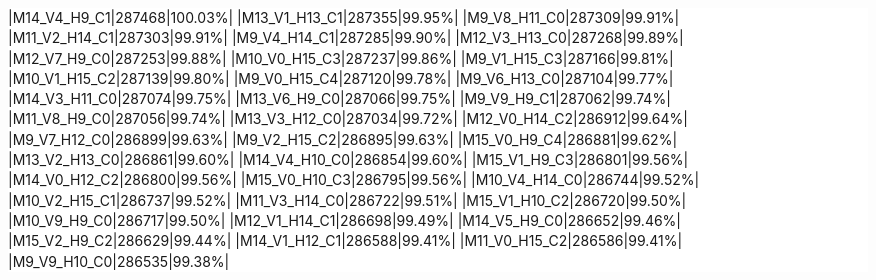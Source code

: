 |M14_V4_H9_C1|287468|100.03%|
|M13_V1_H13_C1|287355|99.95%|
|M9_V8_H11_C0|287309|99.91%|
|M11_V2_H14_C1|287303|99.91%|
|M9_V4_H14_C1|287285|99.90%|
|M12_V3_H13_C0|287268|99.89%|
|M12_V7_H9_C0|287253|99.88%|
|M10_V0_H15_C3|287237|99.86%|
|M9_V1_H15_C3|287166|99.81%|
|M10_V1_H15_C2|287139|99.80%|
|M9_V0_H15_C4|287120|99.78%|
|M9_V6_H13_C0|287104|99.77%|
|M14_V3_H11_C0|287074|99.75%|
|M13_V6_H9_C0|287066|99.75%|
|M9_V9_H9_C1|287062|99.74%|
|M11_V8_H9_C0|287056|99.74%|
|M13_V3_H12_C0|287034|99.72%|
|M12_V0_H14_C2|286912|99.64%|
|M9_V7_H12_C0|286899|99.63%|
|M9_V2_H15_C2|286895|99.63%|
|M15_V0_H9_C4|286881|99.62%|
|M13_V2_H13_C0|286861|99.60%|
|M14_V4_H10_C0|286854|99.60%|
|M15_V1_H9_C3|286801|99.56%|
|M14_V0_H12_C2|286800|99.56%|
|M15_V0_H10_C3|286795|99.56%|
|M10_V4_H14_C0|286744|99.52%|
|M10_V2_H15_C1|286737|99.52%|
|M11_V3_H14_C0|286722|99.51%|
|M15_V1_H10_C2|286720|99.50%|
|M10_V9_H9_C0|286717|99.50%|
|M12_V1_H14_C1|286698|99.49%|
|M14_V5_H9_C0|286652|99.46%|
|M15_V2_H9_C2|286629|99.44%|
|M14_V1_H12_C1|286588|99.41%|
|M11_V0_H15_C2|286586|99.41%|
|M9_V9_H10_C0|286535|99.38%|